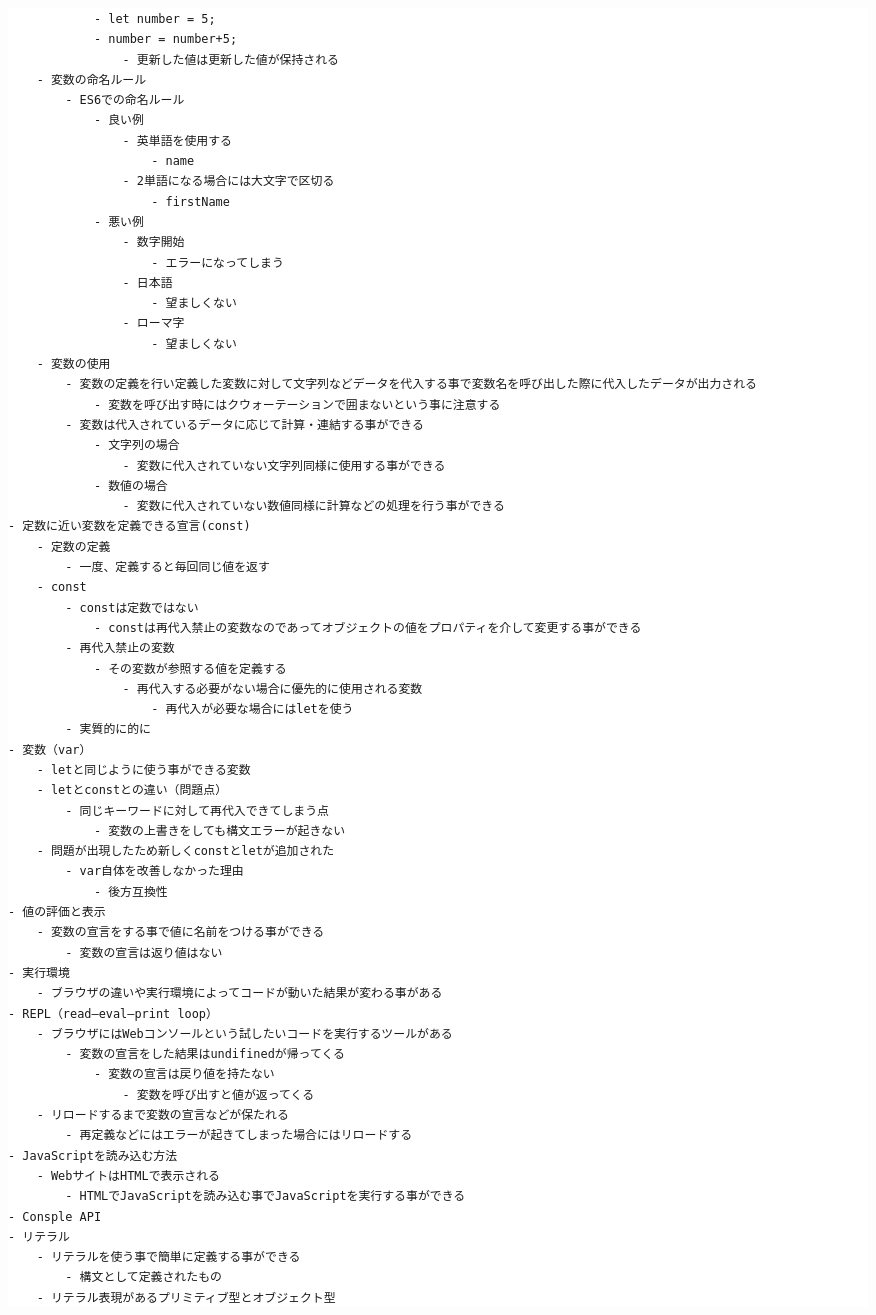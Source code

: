                 - let number = 5;
                - number = number+5;
                    - 更新した値は更新した値が保持される
        - 変数の命名ルール
            - ES6での命名ルール
                - 良い例
                    - 英単語を使用する
                        - name
                    - 2単語になる場合には大文字で区切る
                        - firstName
                - 悪い例
                    - 数字開始
                        - エラーになってしまう
                    - 日本語
                        - 望ましくない
                    - ローマ字
                        - 望ましくない
        - 変数の使用
            - 変数の定義を行い定義した変数に対して文字列などデータを代入する事で変数名を呼び出した際に代入したデータが出力される
                - 変数を呼び出す時にはクウォーテーションで囲まないという事に注意する
            - 変数は代入されているデータに応じて計算・連結する事ができる
                - 文字列の場合
                    - 変数に代入されていない文字列同様に使用する事ができる
                - 数値の場合
                    - 変数に代入されていない数値同様に計算などの処理を行う事ができる
    - 定数に近い変数を定義できる宣言(const)
        - 定数の定義
            - 一度、定義すると毎回同じ値を返す
        - const
            - constは定数ではない
                - constは再代入禁止の変数なのであってオブジェクトの値をプロパティを介して変更する事ができる 
            - 再代入禁止の変数
                - その変数が参照する値を定義する
                    - 再代入する必要がない場合に優先的に使用される変数
                        - 再代入が必要な場合にはletを使う
            - 実質的に的に
    - 変数（var）
        - letと同じように使う事ができる変数
        - letとconstとの違い（問題点）
            - 同じキーワードに対して再代入できてしまう点
                - 変数の上書きをしても構文エラーが起きない
        - 問題が出現したため新しくconstとletが追加された
            - var自体を改善しなかった理由
                - 後方互換性
    - 値の評価と表示
        - 変数の宣言をする事で値に名前をつける事ができる
            - 変数の宣言は返り値はない
    - 実行環境
        - ブラウザの違いや実行環境によってコードが動いた結果が変わる事がある
    - REPL（read–eval–print loop）
        - ブラウザにはWebコンソールという試したいコードを実行するツールがある
            - 変数の宣言をした結果はundifinedが帰ってくる
                - 変数の宣言は戻り値を持たない
                    - 変数を呼び出すと値が返ってくる
        - リロードするまで変数の宣言などが保たれる
            - 再定義などにはエラーが起きてしまった場合にはリロードする
    - JavaScriptを読み込む方法
        - WebサイトはHTMLで表示される
            - HTMLでJavaScriptを読み込む事でJavaScriptを実行する事ができる
    - Consple API
    - リテラル
        - リテラルを使う事で簡単に定義する事ができる
            - 構文として定義されたもの
        - リテラル表現があるプリミティブ型とオブジェクト型